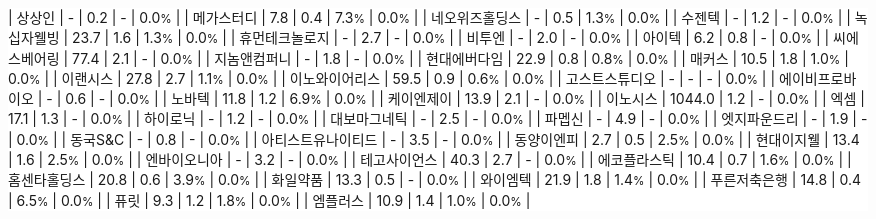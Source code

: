 | 상상인 | - | 0.2 | - | 0.0<small>%</small> |
| 메가스터디 | 7.8 | 0.4 | 7.3<small>%</small> | 0.0<small>%</small> |
| 네오위즈홀딩스 | - | 0.5 | 1.3<small>%</small> | 0.0<small>%</small> |
| 수젠텍 | - | 1.2 | - | 0.0<small>%</small> |
| 녹십자웰빙 | 23.7 | 1.6 | 1.3<small>%</small> | 0.0<small>%</small> |
| 휴먼테크놀로지 | - | 2.7 | - | 0.0<small>%</small> |
| 비투엔 | - | 2.0 | - | 0.0<small>%</small> |
| 아이텍 | 6.2 | 0.8 | - | 0.0<small>%</small> |
| 씨에스베어링 | 77.4 | 2.1 | - | 0.0<small>%</small> |
| 지놈앤컴퍼니 | - | 1.8 | - | 0.0<small>%</small> |
| 현대에버다임 | 22.9 | 0.8 | 0.8<small>%</small> | 0.0<small>%</small> |
| 매커스 | 10.5 | 1.8 | 1.0<small>%</small> | 0.0<small>%</small> |
| 이랜시스 | 27.8 | 2.7 | 1.1<small>%</small> | 0.0<small>%</small> |
| 이노와이어리스 | 59.5 | 0.9 | 0.6<small>%</small> | 0.0<small>%</small> |
| 고스트스튜디오 | - | - | - | 0.0<small>%</small> |
| 에이비프로바이오 | - | 0.6 | - | 0.0<small>%</small> |
| 노바텍 | 11.8 | 1.2 | 6.9<small>%</small> | 0.0<small>%</small> |
| 케이엔제이 | 13.9 | 2.1 | - | 0.0<small>%</small> |
| 이노시스 | 1044.0 | 1.2 | - | 0.0<small>%</small> |
| 엑셈 | 17.1 | 1.3 | - | 0.0<small>%</small> |
| 하이로닉 | - | 1.2 | - | 0.0<small>%</small> |
| 대보마그네틱 | - | 2.5 | - | 0.0<small>%</small> |
| 파멥신 | - | 4.9 | - | 0.0<small>%</small> |
| 엣지파운드리 | - | 1.9 | - | 0.0<small>%</small> |
| 동국S&C | - | 0.8 | - | 0.0<small>%</small> |
| 아티스트유나이티드 | - | 3.5 | - | 0.0<small>%</small> |
| 동양이엔피 | 2.7 | 0.5 | 2.5<small>%</small> | 0.0<small>%</small> |
| 현대이지웰 | 13.4 | 1.6 | 2.5<small>%</small> | 0.0<small>%</small> |
| 엔바이오니아 | - | 3.2 | - | 0.0<small>%</small> |
| 테고사이언스 | 40.3 | 2.7 | - | 0.0<small>%</small> |
| 에코플라스틱 | 10.4 | 0.7 | 1.6<small>%</small> | 0.0<small>%</small> |
| 홈센타홀딩스 | 20.8 | 0.6 | 3.9<small>%</small> | 0.0<small>%</small> |
| 화일약품 | 13.3 | 0.5 | - | 0.0<small>%</small> |
| 와이엠텍 | 21.9 | 1.8 | 1.4<small>%</small> | 0.0<small>%</small> |
| 푸른저축은행 | 14.8 | 0.4 | 6.5<small>%</small> | 0.0<small>%</small> |
| 퓨릿 | 9.3 | 1.2 | 1.8<small>%</small> | 0.0<small>%</small> |
| 엠플러스 | 10.9 | 1.4 | 1.0<small>%</small> | 0.0<small>%</small> |